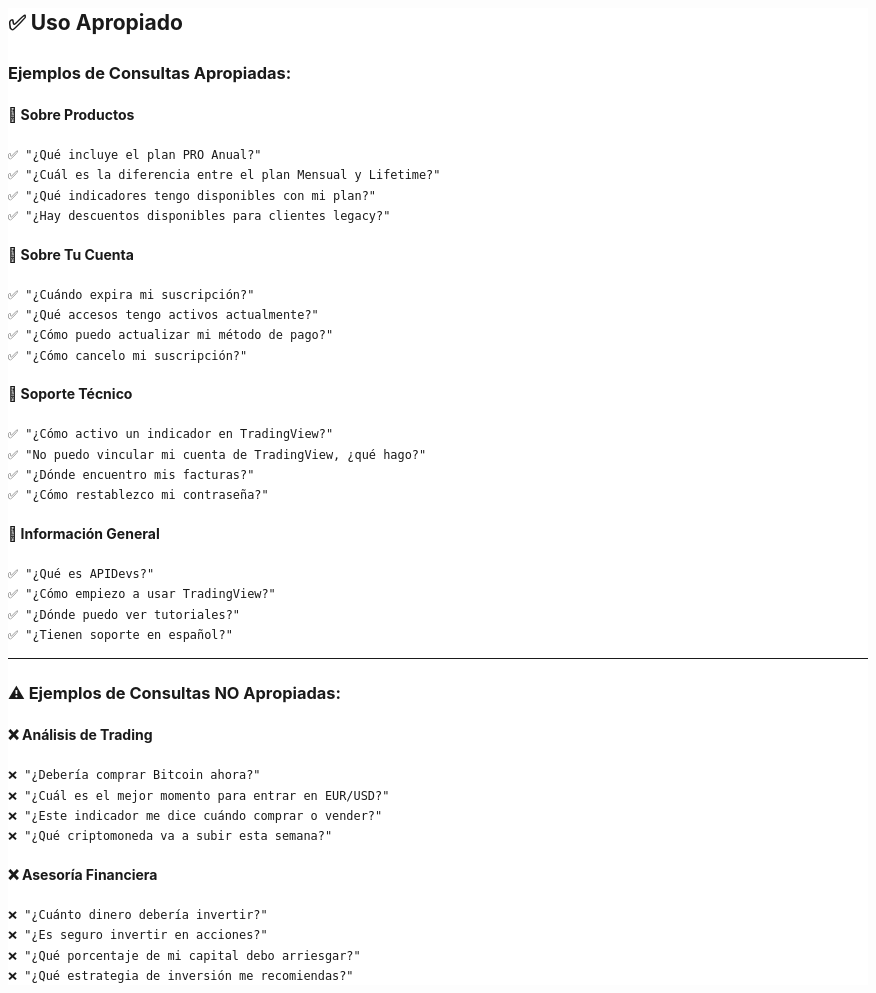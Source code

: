 
## ✅ Uso Apropiado

### **Ejemplos de Consultas Apropiadas:**

#### 💚 Sobre Productos
```
✅ "¿Qué incluye el plan PRO Anual?"
✅ "¿Cuál es la diferencia entre el plan Mensual y Lifetime?"
✅ "¿Qué indicadores tengo disponibles con mi plan?"
✅ "¿Hay descuentos disponibles para clientes legacy?"
```

#### 💚 Sobre Tu Cuenta
```
✅ "¿Cuándo expira mi suscripción?"
✅ "¿Qué accesos tengo activos actualmente?"
✅ "¿Cómo puedo actualizar mi método de pago?"
✅ "¿Cómo cancelo mi suscripción?"
```

#### 💚 Soporte Técnico
```
✅ "¿Cómo activo un indicador en TradingView?"
✅ "No puedo vincular mi cuenta de TradingView, ¿qué hago?"
✅ "¿Dónde encuentro mis facturas?"
✅ "¿Cómo restablezco mi contraseña?"
```

#### 💚 Información General
```
✅ "¿Qué es APIDevs?"
✅ "¿Cómo empiezo a usar TradingView?"
✅ "¿Dónde puedo ver tutoriales?"
✅ "¿Tienen soporte en español?"
```

---

### ⚠️ **Ejemplos de Consultas NO Apropiadas:**

#### ❌ Análisis de Trading
```
❌ "¿Debería comprar Bitcoin ahora?"
❌ "¿Cuál es el mejor momento para entrar en EUR/USD?"
❌ "¿Este indicador me dice cuándo comprar o vender?"
❌ "¿Qué criptomoneda va a subir esta semana?"
```

#### ❌ Asesoría Financiera
```
❌ "¿Cuánto dinero debería invertir?"
❌ "¿Es seguro invertir en acciones?"
❌ "¿Qué porcentaje de mi capital debo arriesgar?"
❌ "¿Qué estrategia de inversión me recomiendas?"
```

